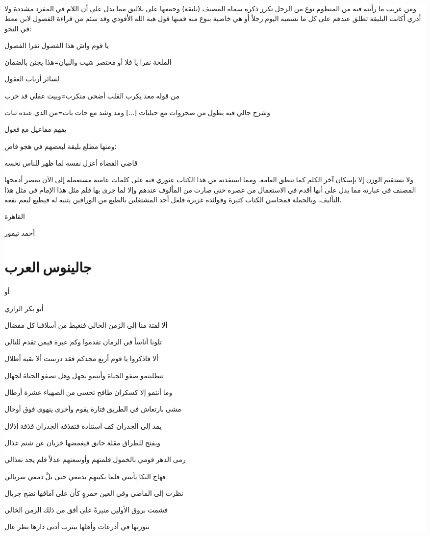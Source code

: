  ومن غريب ما رأيته فيه من المنظوم نوع من الزجل تكرر ذكره سماه المصنف (بليقة) وجمعها على بلاليق مما يدل على أن اللام في المفرد مشددة ولا أدري أكانت البليقة تطلق عندهم على كل ما نسميه اليوم زجلاً أو هي خاصية بنوع منه فمنها قول هبة الله الأفودي وقد سئم من قراءة الفصول لابن معظ في النحو: 

 يا قوم واش هذا الفضول   نقرا الفصول  

 الملحة نقرا يا فلا   أو مختصر شيت والبيان=هذا يجنن بالضمان  

 لسائر أرباب العقول 

 من قوله معد يكرب   القلب أضحى منكرب=وبيت عقلي قد خرب  

 وشرح حالي فيه يطول   من صحروات مع حبليات  [...]  ومد وشد مع حات بات=من الذي عنده ثبات 

 يفهم مفاعيل مع فعول  

 ومنها مطلع بليقة لبعضهم في هجو قاض: 

 قاضي القضاة أعزل نفسه   لما ظهر للناس نحسه  

 ولا يستقيم الوزن إلا بإسكان آخر الكلم كما تنطق العامة. ومما استفدته من هذا الكتاب عثوري فيه على كلمات عامية مستعملة إلى الآن بمصر أدمجها المصنف في عبارته مما يدل على أنها أقدم في الاستعمال من عصره حتى صارت من المألوف عندهم وإلا لما جرى بها قلم مثل هذا الإمام في مثل هذا التأليف. وبالجملة فمحاسن الكتاب كثيرة وفوائده غزيرة فلعل  أحد  المشتغلين بالطبع من الوراقين يتنبه له فيطبع ليعم نفعه. 

 القاهرة 

 أحمد تيمور 
 

#  جالينوس العرب 


 أو 

 أبو بكر الرازي 

 ألا لفتة منا إلى الزمن الخالي   فنغبط من أسلافنا كل مفضال  

 تلونا أناساً في الزمان تقدموا   وكم عبرة فيمن تقدم للتالي  

 ألا فاذكروا يا قوم  أربع  مجدكم   فقد درست ألا بقية أطلال  

 تتطلبتمو صفو الحياة وأنتمو   بجهل وهل تصفو الحياة لجهال  

 وما أنتمو إلا كسكران طافح   تحسى من الصهباء  عشرة  أرطال  

 مشى بارتعاش في الطريق فتارة   يقوم وأخرى ينهوي فوق أوحال  

 يمد إلى الجدران كف استناده   فتقذفه الجدران قذفة إذلال  

 ويفتح للطراق مقلة حانق   فيغمضها خزيان عن شتم عذال  

 رمى الدهر قومي بالخمول فلمتهم   وأوسعتهم عذلاً فلم يجد تعذالي  

 فهاج البكا يأسي فلما بكيتهم   بدمعي حتى بلَّ دمعي سربالي  

 نظرت إلى الماضي وفي العين حمرةٍ   كأن على آماقها نضج جريال  

 فشمت بروق الأولين منيرةً   على أفق من ذلك الزمن الخالي   

 تنورتها في أذرعات وأهلها   بيثرب أدنى دارها نظر عال  
